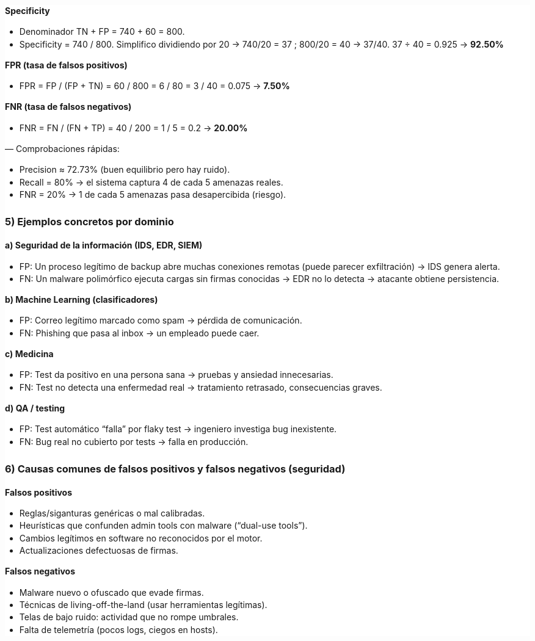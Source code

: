 **Specificity**

- Denominador TN + FP = 740 + 60 = 800.
- Specificity = 740 / 800.
  Simplifico dividiendo por 20 → 740/20 = 37 ; 800/20 = 40 → 37/40.
  37 ÷ 40 = 0.925 → **92.50%**

**FPR (tasa de falsos positivos)**

- FPR = FP / (FP + TN) = 60 / 800 = 6 / 80 = 3 / 40 = 0.075 → **7.50%**

**FNR (tasa de falsos negativos)**

- FNR = FN / (FN + TP) = 40 / 200 = 1 / 5 = 0.2 → **20.00%**

— Comprobaciones rápidas:

- Precision ≈ 72.73% (buen equilibrio pero hay ruido).
- Recall = 80% → el sistema captura 4 de cada 5 amenazas reales.
- FNR = 20% → 1 de cada 5 amenazas pasa desapercibida (riesgo).

### 5) Ejemplos concretos por dominio

**a) Seguridad de la información (IDS, EDR, SIEM)**

- FP: Un proceso legítimo de backup abre muchas conexiones remotas (puede parecer exfiltración) → IDS genera alerta.
- FN: Un malware polimórfico ejecuta cargas sin firmas conocidas → EDR no lo detecta → atacante obtiene persistencia.

**b) Machine Learning (clasificadores)**

- FP: Correo legítimo marcado como spam → pérdida de comunicación.
- FN: Phishing que pasa al inbox → un empleado puede caer.

**c) Medicina**

- FP: Test da positivo en una persona sana → pruebas y ansiedad innecesarias.
- FN: Test no detecta una enfermedad real → tratamiento retrasado, consecuencias graves.

**d) QA / testing**

- FP: Test automático “falla” por flaky test → ingeniero investiga bug inexistente.
- FN: Bug real no cubierto por tests → falla en producción.

### 6) Causas comunes de falsos positivos y falsos negativos (seguridad)

**Falsos positivos**

- Reglas/siganturas genéricas o mal calibradas.
- Heurísticas que confunden admin tools con malware (“dual-use tools”).
- Cambios legítimos en software no reconocidos por el motor.
- Actualizaciones defectuosas de firmas.

**Falsos negativos**

- Malware nuevo o ofuscado que evade firmas.
- Técnicas de living-off-the-land (usar herramientas legítimas).
- Telas de bajo ruido: actividad que no rompe umbrales.
- Falta de telemetría (pocos logs, ciegos en hosts).
